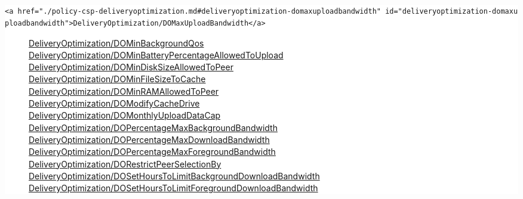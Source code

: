     <a href="./policy-csp-deliveryoptimization.md#deliveryoptimization-domaxuploadbandwidth" id="deliveryoptimization-domaxuploadbandwidth">DeliveryOptimization/DOMaxUploadBandwidth</a>
  </dd>
  <dd>
    <a href="./policy-csp-deliveryoptimization.md#deliveryoptimization-dominbackgroundqos" id="deliveryoptimization-dominbackgroundqos">DeliveryOptimization/DOMinBackgroundQos</a>
  </dd>
  <dd>
    <a href="./policy-csp-deliveryoptimization.md#deliveryoptimization-dominbatterypercentageallowedtoupload" id="deliveryoptimization-dominbatterypercentageallowedtoupload">DeliveryOptimization/DOMinBatteryPercentageAllowedToUpload</a>
  </dd>
  <dd>
    <a href="./policy-csp-deliveryoptimization.md#deliveryoptimization-domindisksizeallowedtopeer" id="deliveryoptimization-domindisksizeallowedtopeer">DeliveryOptimization/DOMinDiskSizeAllowedToPeer</a>
  </dd>
  <dd>
    <a href="./policy-csp-deliveryoptimization.md#deliveryoptimization-dominfilesizetocache" id="deliveryoptimization-dominfilesizetocache">DeliveryOptimization/DOMinFileSizeToCache</a>
  </dd>
  <dd>
    <a href="./policy-csp-deliveryoptimization.md#deliveryoptimization-dominramallowedtopeer" id="deliveryoptimization-dominramallowedtopeer">DeliveryOptimization/DOMinRAMAllowedToPeer</a>
  </dd>
  <dd>
    <a href="./policy-csp-deliveryoptimization.md#deliveryoptimization-domodifycachedrive" id="deliveryoptimization-domodifycachedrive">DeliveryOptimization/DOModifyCacheDrive</a>
  </dd>
  <dd>
    <a href="./policy-csp-deliveryoptimization.md#deliveryoptimization-domonthlyuploaddatacap" id="deliveryoptimization-domonthlyuploaddatacap">DeliveryOptimization/DOMonthlyUploadDataCap</a>
  </dd>
  <dd>
    <a href="./policy-csp-deliveryoptimization.md#deliveryoptimization-dopercentagemaxbackgroundbandwidth" id="deliveryoptimization-dopercentagemaxbackgroundbandwidth">DeliveryOptimization/DOPercentageMaxBackgroundBandwidth</a>
  </dd>
  <dd>
    <a href="./policy-csp-deliveryoptimization.md#deliveryoptimization-dopercentagemaxdownloadbandwidth" id="deliveryoptimization-dopercentagemaxdownloadbandwidth">DeliveryOptimization/DOPercentageMaxDownloadBandwidth</a>
  </dd>
  <dd>
    <a href="./policy-csp-deliveryoptimization.md#deliveryoptimization-dopercentagemaxforegroundbandwidth" id="deliveryoptimization-dopercentagemaxforegroundbandwidth">DeliveryOptimization/DOPercentageMaxForegroundBandwidth</a>
  </dd>
  <dd>
    <a href="./policy-csp-deliveryoptimization.md#deliveryoptimization-dorestrictpeerselectionby" id="deliveryoptimization-dorestrictpeerselectionby">DeliveryOptimization/DORestrictPeerSelectionBy</a>
  </dd>
  <dd>
    <a href="./policy-csp-deliveryoptimization.md#deliveryoptimization-dosethourstolimitbackgrounddownloadbandwidth" id="deliveryoptimization-dosethourstolimitbackgrounddownloadbandwidth">DeliveryOptimization/DOSetHoursToLimitBackgroundDownloadBandwidth</a>
  </dd>
  <dd>
    <a href="./policy-csp-deliveryoptimization.md#deliveryoptimization-dosethourstolimitforegrounddownloadbandwidth" id="deliveryoptimization-dosethourstolimitforegrounddownloadbandwidth">DeliveryOptimization/DOSetHoursToLimitForegroundDownloadBandwidth</a>
  </dd>
</dl>
